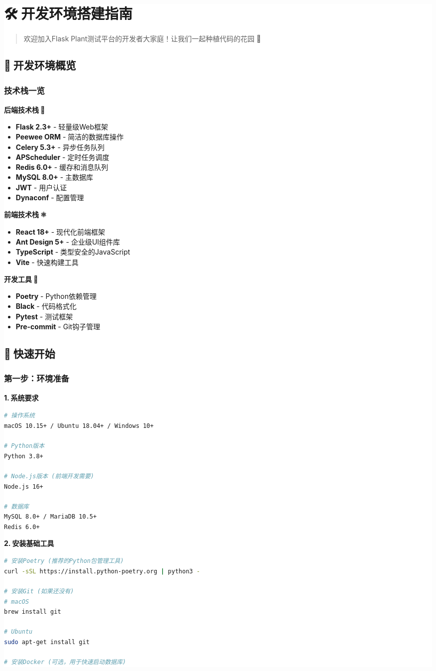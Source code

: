 # 🛠️ 开发环境搭建指南

> 欢迎加入Flask Plant测试平台的开发者大家庭！让我们一起种植代码的花园 🌱

## 🎯 开发环境概览

### 技术栈一览

**后端技术栈 🐍**
- **Flask 2.3+** - 轻量级Web框架
- **Peewee ORM** - 简洁的数据库操作
- **Celery 5.3+** - 异步任务队列
- **APScheduler** - 定时任务调度
- **Redis 6.0+** - 缓存和消息队列
- **MySQL 8.0+** - 主数据库
- **JWT** - 用户认证
- **Dynaconf** - 配置管理

**前端技术栈 ⚛️**
- **React 18+** - 现代化前端框架
- **Ant Design 5+** - 企业级UI组件库
- **TypeScript** - 类型安全的JavaScript
- **Vite** - 快速构建工具

**开发工具 🔧**
- **Poetry** - Python依赖管理
- **Black** - 代码格式化
- **Pytest** - 测试框架
- **Pre-commit** - Git钩子管理

## 🚀 快速开始

### 第一步：环境准备

**1. 系统要求**
```bash
# 操作系统
macOS 10.15+ / Ubuntu 18.04+ / Windows 10+

# Python版本
Python 3.8+

# Node.js版本 (前端开发需要)
Node.js 16+

# 数据库
MySQL 8.0+ / MariaDB 10.5+
Redis 6.0+
```

**2. 安装基础工具**
```bash
# 安装Poetry (推荐的Python包管理工具)
curl -sSL https://install.python-poetry.org | python3 -

# 安装Git (如果还没有)
# macOS
brew install git

# Ubuntu
sudo apt-get install git

# 安装Docker (可选，用于快速启动数据库)
```